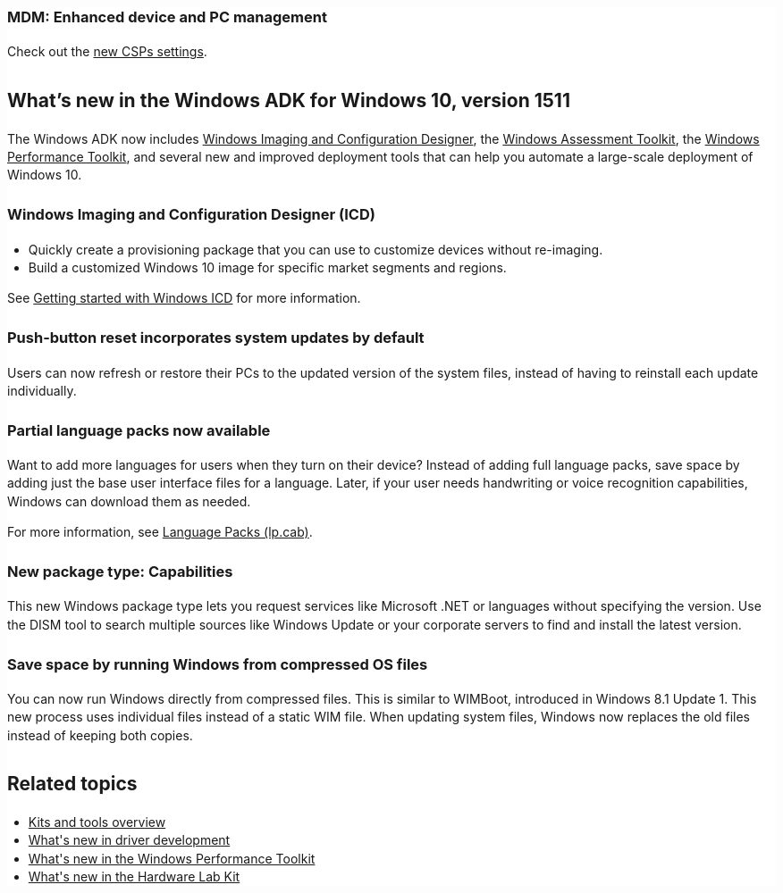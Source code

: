 ### MDM: Enhanced device and PC management

Check out the [new CSPs settings](https://msdn.microsoft.com/en-us/library/windows/hardware/mt299056.aspx#whatsnew_1607).

## What’s new in the Windows ADK for Windows 10, version 1511

The Windows ADK now includes [Windows Imaging and Configuration Designer](https://msdn.microsoft.com/library/windows/hardware/dn916113.aspx), the [Windows Assessment Toolkit](https://msdn.microsoft.com/windows/hardware/commercialize/test/assessments/index), the [Windows Performance Toolkit](https://msdn.microsoft.com/windows/hardware/commercialize/test/wpt/index), and several new and improved deployment tools that can help you automate a large-scale deployment of Windows 10.

### Windows Imaging and Configuration Designer (ICD)

* Quickly create a provisioning package that you can use to customize devices without re-imaging.
* Build a customized Windows 10 image for specific market segments and regions.

See [Getting started with Windows ICD](https://msdn.microsoft.com/library/windows/hardware/dn916112.aspx) for more information.

### Push-button reset incorporates system updates by default

Users can now refresh or restore their PCs to the updated version of the system files, instead of having to reinstall each update individually.

### Partial language packs now available

Want to add more languages for users when they turn on their device? Instead of adding full language packs, save space by adding just the base user interface files for a language. Later, if your user needs handwriting or voice recognition capabilities, Windows can download them as needed.

For more information, see [Language Packs (lp.cab)](https://msdn.microsoft.com/windows/hardware/commercialize/manufacture/desktop/language-packs-and-windows-deployment).

### New package type: Capabilities

This new Windows package type lets you request services like Microsoft .NET or languages without specifying the version. Use the DISM tool to search multiple sources like Windows Update or your corporate servers to find and install the latest version.

### Save space by running Windows from compressed OS files

You can now run Windows directly from compressed files. This is similar to WIMBoot, introduced in Windows 8.1 Update 1. This new process uses individual files instead of a static WIM file. When updating system files, Windows now replaces the old files instead of keeping both copies.

## Related topics

* [Kits and tools overview](kits-and-tools-overview.md)
* [What's new in driver development](https://msdn.microsoft.com/windows/hardware/drivers/what-s-new-in-driver-development)
* [What's new in the Windows Performance Toolkit](https://msdn.microsoft.com/en-us/library/windows/hardware/dn927303.aspx)
* [What's new in the Hardware Lab Kit](https://msdn.microsoft.com/library/windows/hardware/mt187880.aspx)
